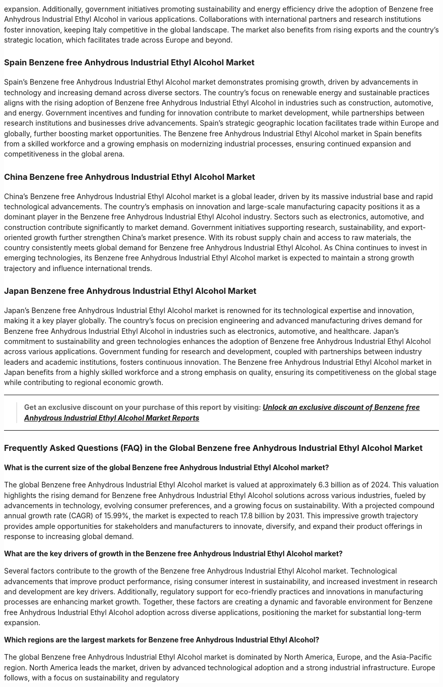 expansion. Additionally, government initiatives promoting sustainability and energy efficiency drive the adoption of Benzene free Anhydrous Industrial Ethyl Alcohol in various applications. Collaborations with international partners and research institutions foster innovation, keeping Italy competitive in the global landscape. The market also benefits from rising exports and the country&rsquo;s strategic location, which facilitates trade across Europe and beyond.</p><h3>Spain Benzene free Anhydrous Industrial Ethyl Alcohol Market</h3><p>Spain&rsquo;s Benzene free Anhydrous Industrial Ethyl Alcohol market demonstrates promising growth, driven by advancements in technology and increasing demand across diverse sectors. The country&rsquo;s focus on renewable energy and sustainable practices aligns with the rising adoption of Benzene free Anhydrous Industrial Ethyl Alcohol in industries such as construction, automotive, and energy. Government incentives and funding for innovation contribute to market development, while partnerships between research institutions and businesses drive advancements. Spain&rsquo;s strategic geographic location facilitates trade within Europe and globally, further boosting market opportunities. The Benzene free Anhydrous Industrial Ethyl Alcohol market in Spain benefits from a skilled workforce and a growing emphasis on modernizing industrial processes, ensuring continued expansion and competitiveness in the global arena.</p><h3>China Benzene free Anhydrous Industrial Ethyl Alcohol Market</h3><p>China&rsquo;s Benzene free Anhydrous Industrial Ethyl Alcohol market is a global leader, driven by its massive industrial base and rapid technological advancements. The country&rsquo;s emphasis on innovation and large-scale manufacturing capacity positions it as a dominant player in the Benzene free Anhydrous Industrial Ethyl Alcohol industry. Sectors such as electronics, automotive, and construction contribute significantly to market demand. Government initiatives supporting research, sustainability, and export-oriented growth further strengthen China&rsquo;s market presence. With its robust supply chain and access to raw materials, the country consistently meets global demand for Benzene free Anhydrous Industrial Ethyl Alcohol. As China continues to invest in emerging technologies, its Benzene free Anhydrous Industrial Ethyl Alcohol market is expected to maintain a strong growth trajectory and influence international trends.</p><h3>Japan Benzene free Anhydrous Industrial Ethyl Alcohol Market</h3><p>Japan&rsquo;s Benzene free Anhydrous Industrial Ethyl Alcohol market is renowned for its technological expertise and innovation, making it a key player globally. The country&rsquo;s focus on precision engineering and advanced manufacturing drives demand for Benzene free Anhydrous Industrial Ethyl Alcohol in industries such as electronics, automotive, and healthcare. Japan&rsquo;s commitment to sustainability and green technologies enhances the adoption of Benzene free Anhydrous Industrial Ethyl Alcohol across various applications. Government funding for research and development, coupled with partnerships between industry leaders and academic institutions, fosters continuous innovation. The Benzene free Anhydrous Industrial Ethyl Alcohol market in Japan benefits from a highly skilled workforce and a strong emphasis on quality, ensuring its competitiveness on the global stage while contributing to regional economic growth.</p><hr /><blockquote><p><strong>Get an exclusive discount on your purchase of this report by visiting: <em><a href="://marketresearchpulse.com/ask-for-discount/93930?utm_source=Github&amp;utm_medium=0117">Unlock an exclusive discount of Benzene free Anhydrous Industrial Ethyl Alcohol Market Reports</a></em>&nbsp;</strong></p></blockquote><hr /><h3>Frequently Asked Questions (FAQ) in the Global Benzene free Anhydrous Industrial Ethyl Alcohol Market</h3><p><strong>What is the current size of the global Benzene free Anhydrous Industrial Ethyl Alcohol market?</strong></p><p>The global Benzene free Anhydrous Industrial Ethyl Alcohol market is valued at approximately 6.3 billion as of 2024. This valuation highlights the rising demand for Benzene free Anhydrous Industrial Ethyl Alcohol solutions across various industries, fueled by advancements in technology, evolving consumer preferences, and a growing focus on sustainability. With a projected compound annual growth rate (CAGR) of 15.99%, the market is expected to reach 17.8 billion by 2031. This impressive growth trajectory provides ample opportunities for stakeholders and manufacturers to innovate, diversify, and expand their product offerings in response to increasing global demand.</p><p><strong>What are the key drivers of growth in the Benzene free Anhydrous Industrial Ethyl Alcohol market?</strong></p><p>Several factors contribute to the growth of the Benzene free Anhydrous Industrial Ethyl Alcohol market. Technological advancements that improve product performance, rising consumer interest in sustainability, and increased investment in research and development are key drivers. Additionally, regulatory support for eco-friendly practices and innovations in manufacturing processes are enhancing market growth. Together, these factors are creating a dynamic and favorable environment for Benzene free Anhydrous Industrial Ethyl Alcohol adoption across diverse applications, positioning the market for substantial long-term expansion.</p><p><strong>Which regions are the largest markets for Benzene free Anhydrous Industrial Ethyl Alcohol?</strong></p><p>The global Benzene free Anhydrous Industrial Ethyl Alcohol market is dominated by North America, Europe, and the Asia-Pacific region. North America leads the market, driven by advanced technological adoption and a strong industrial infrastructure. Europe follows, with a focus on sustainability and regulatory